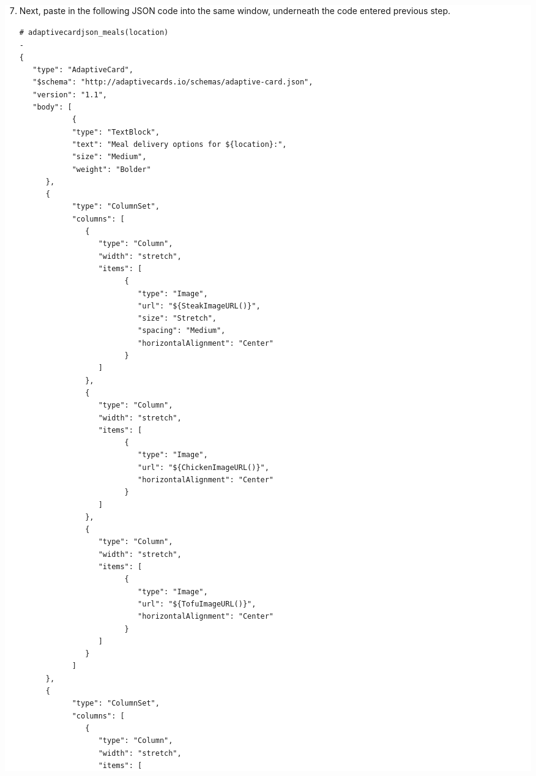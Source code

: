 7. Next, paste in the following JSON code into the same window, underneath the code entered previous step.

   ```
   # adaptivecardjson_meals(location) 
   - 
   { 
      "type": "AdaptiveCard", 
      "$schema": "http://adaptivecards.io/schemas/adaptive-card.json", 
      "version": "1.1", 
      "body": [ 
               { 
               "type": "TextBlock", 
               "text": "Meal delivery options for ${location}:", 
               "size": "Medium", 
               "weight": "Bolder" 
         }, 
         { 
               "type": "ColumnSet", 
               "columns": [ 
                  { 
                     "type": "Column", 
                     "width": "stretch", 
                     "items": [ 
                           { 
                              "type": "Image", 
                              "url": "${SteakImageURL()}", 
                              "size": "Stretch", 
                              "spacing": "Medium", 
                              "horizontalAlignment": "Center" 
                           } 
                     ] 
                  }, 
                  { 
                     "type": "Column", 
                     "width": "stretch", 
                     "items": [ 
                           { 
                              "type": "Image", 
                              "url": "${ChickenImageURL()}", 
                              "horizontalAlignment": "Center" 
                           } 
                     ] 
                  }, 
                  { 
                     "type": "Column", 
                     "width": "stretch", 
                     "items": [ 
                           { 
                              "type": "Image", 
                              "url": "${TofuImageURL()}", 
                              "horizontalAlignment": "Center" 
                           } 
                     ] 
                  } 
               ] 
         }, 
         { 
               "type": "ColumnSet", 
               "columns": [ 
                  { 
                     "type": "Column", 
                     "width": "stretch", 
                     "items": [ 
   ```